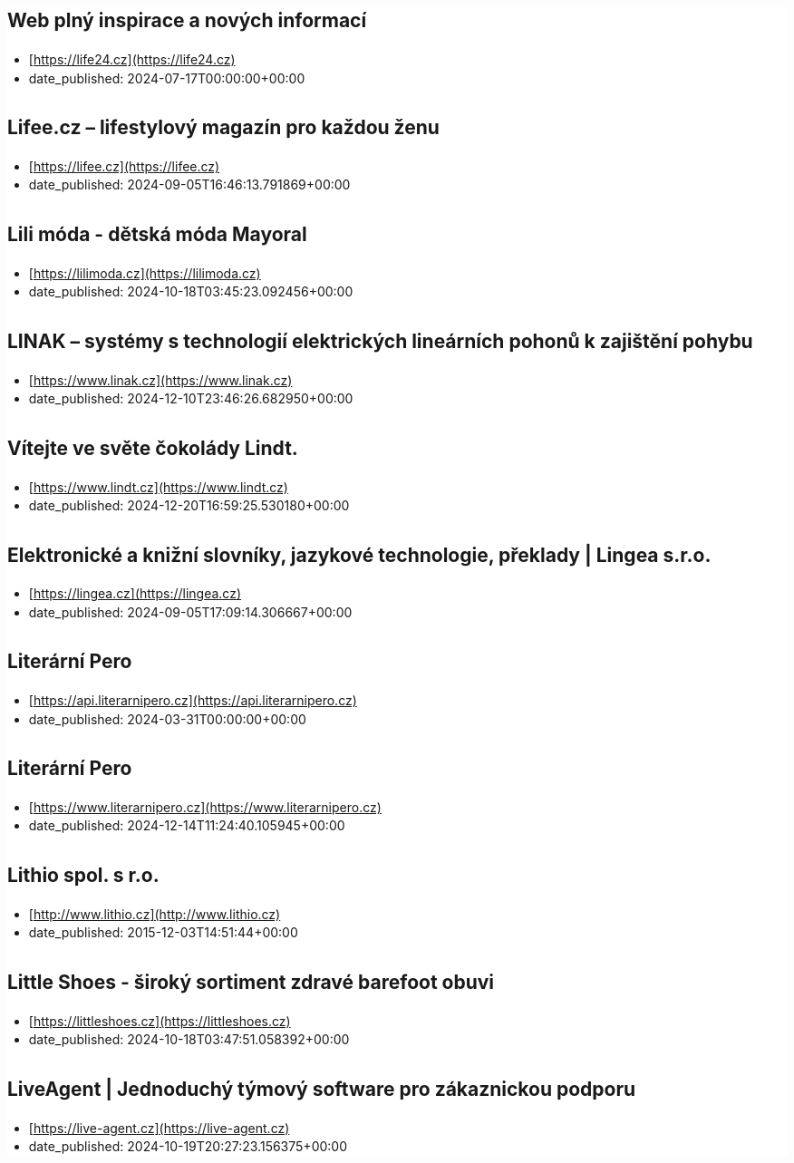  ## Web plný inspirace a nových informací
 - [https://life24.cz](https://life24.cz)
 - date_published: 2024-07-17T00:00:00+00:00

 ## Lifee.cz – lifestylový magazín pro každou ženu
 - [https://lifee.cz](https://lifee.cz)
 - date_published: 2024-09-05T16:46:13.791869+00:00

 ## Lili móda - dětská móda Mayoral
 - [https://lilimoda.cz](https://lilimoda.cz)
 - date_published: 2024-10-18T03:45:23.092456+00:00

 ## LINAK – systémy s technologií elektrických lineárních pohonů k zajištění pohybu
 - [https://www.linak.cz](https://www.linak.cz)
 - date_published: 2024-12-10T23:46:26.682950+00:00

 ## Vítejte ve světe čokolády Lindt.
 - [https://www.lindt.cz](https://www.lindt.cz)
 - date_published: 2024-12-20T16:59:25.530180+00:00

 ## Elektronické a knižní slovníky, jazykové technologie, překlady | Lingea s.r.o.
 - [https://lingea.cz](https://lingea.cz)
 - date_published: 2024-09-05T17:09:14.306667+00:00

 ## Literární Pero
 - [https://api.literarnipero.cz](https://api.literarnipero.cz)
 - date_published: 2024-03-31T00:00:00+00:00

 ## Literární Pero
 - [https://www.literarnipero.cz](https://www.literarnipero.cz)
 - date_published: 2024-12-14T11:24:40.105945+00:00

 ## Lithio spol. s r.o.
 - [http://www.lithio.cz](http://www.lithio.cz)
 - date_published: 2015-12-03T14:51:44+00:00

 ## Little Shoes - široký sortiment zdravé barefoot obuvi
 - [https://littleshoes.cz](https://littleshoes.cz)
 - date_published: 2024-10-18T03:47:51.058392+00:00

 ## LiveAgent | Jednoduchý týmový software pro zákaznickou podporu
 - [https://live-agent.cz](https://live-agent.cz)
 - date_published: 2024-10-19T20:27:23.156375+00:00
